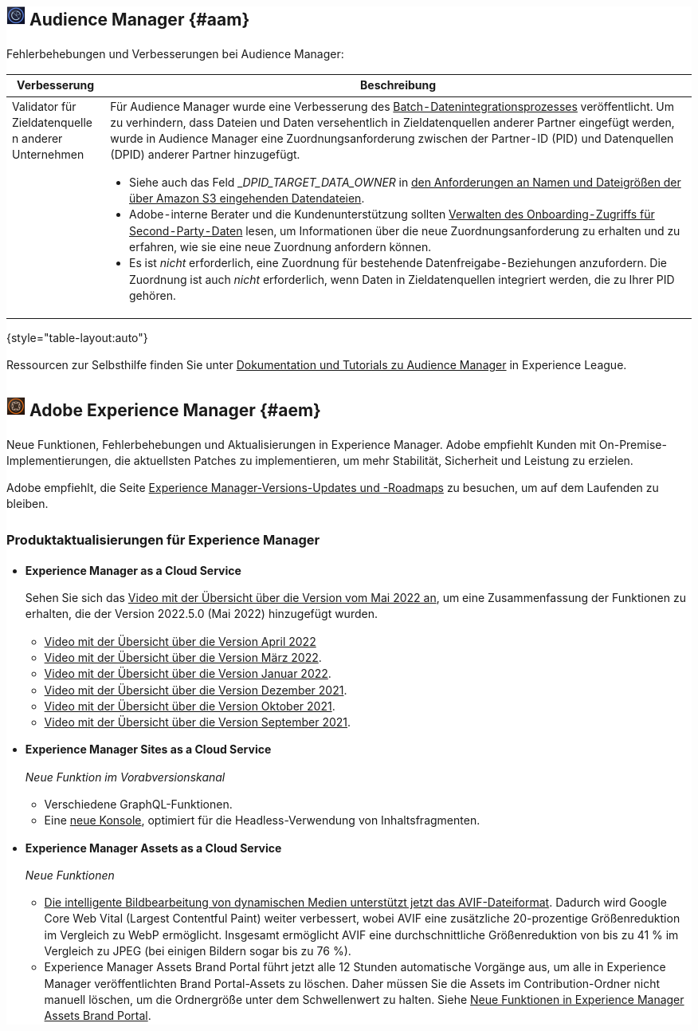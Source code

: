 ## ![Symbol](/assets/audience-manager.png) Audience Manager {#aam}

Fehlerbehebungen und Verbesserungen bei Audience Manager:

| Verbesserung | Beschreibung |
| -----------| ---------- |  
| Validator für Zieldatenquellen anderer Unternehmen | Für Audience Manager wurde eine Verbesserung des [Batch-Datenintegrationsprozesses](https://experienceleague.adobe.com/docs/audience-manager/user-guide/implementation-integration-guides/sending-audience-data/batch-data-transfer-process/batch-data-transfer-overview.html?lang=de) veröffentlicht. Um zu verhindern, dass Dateien und Daten versehentlich in Zieldatenquellen anderer Partner eingefügt werden, wurde in Audience Manager eine Zuordnungsanforderung zwischen der Partner-ID (PID) und Datenquellen (DPID) anderer Partner hinzugefügt. <ul><li>Siehe auch das Feld __DPID_TARGET_DATA_OWNER_ in [den Anforderungen an Namen und Dateigrößen der über Amazon S3 eingehenden Datendateien](https://experienceleague.adobe.com/docs/audience-manager/user-guide/implementation-integration-guides/sending-audience-data/batch-data-transfer-process/inbound-s3-filenames.html?lang=de#name-elements).</li><li>Adobe-interne Berater und die Kundenunterstützung sollten [Verwalten des Onboarding-Zugriffs für Second-Party-Daten](https://experienceleague.adobe.com/docs/audience-manager-admin/admin-guide/companies/admin-manage-onboarding-access.html?lang=de) lesen, um Informationen über die neue Zuordnungsanforderung zu erhalten und zu erfahren, wie sie eine neue Zuordnung anfordern können.</li><li>Es ist _nicht_ erforderlich, eine Zuordnung für bestehende Datenfreigabe-Beziehungen anzufordern. Die Zuordnung ist auch _nicht_ erforderlich, wenn Daten in Zieldatenquellen integriert werden, die zu Ihrer PID gehören.</li></ul> |

{style=&quot;table-layout:auto&quot;}

Ressourcen zur Selbsthilfe finden Sie unter [Dokumentation und Tutorials zu Audience Manager](https://experienceleague.adobe.com/docs/audience-manager.html?lang=de) in Experience League.

## ![Symbol](/assets/aem.png) Adobe Experience Manager {#aem}

Neue Funktionen, Fehlerbehebungen und Aktualisierungen in Experience Manager. Adobe empfiehlt Kunden mit On-Premise-Implementierungen, die aktuellsten Patches zu implementieren, um mehr Stabilität, Sicherheit und Leistung zu erzielen.

Adobe empfiehlt, die Seite [Experience Manager-Versions-Updates und -Roadmaps](https://experienceleague.adobe.com/docs/experience-manager-release-information/aem-release-updates/home.html?lang=de) zu besuchen, um auf dem Laufenden zu bleiben.

### Produktaktualisierungen für Experience Manager

* **Experience Manager as a Cloud Service**

   Sehen Sie sich das [Video mit der Übersicht über die Version vom Mai 2022 an](https://video.tv.adobe.com/v/343321/?quality=12), um eine Zusammenfassung der Funktionen zu erhalten, die der Version 2022.5.0 (Mai 2022) hinzugefügt wurden. 

   * [Video mit der Übersicht über die Version April 2022](https://video.tv.adobe.com/v/342612?quality=12)
   * [Video mit der Übersicht über die Version März 2022](https://video.tv.adobe.com/v/341465).
   * [Video mit der Übersicht über die Version Januar 2022](https://video.tv.adobe.com/v/340120).
   * [Video mit der Übersicht über die Version Dezember 2021](https://video.tv.adobe.com/v/339278).
   * [Video mit der Übersicht über die Version Oktober 2021](https://video.tv.adobe.com/v/338253).
   * [Video mit der Übersicht über die Version September 2021](https://video.tv.adobe.com/v/337381).

* **Experience Manager Sites as a Cloud Service**

   _Neue Funktion im Vorabversionskanal_

   * Verschiedene GraphQL-Funktionen.
   * Eine [neue Konsole](https://experienceleague.adobe.com/docs/experience-manager-cloud-service/content/headless/content-fragments/content-fragment-console.html?lang=de), optimiert für die Headless-Verwendung von Inhaltsfragmenten.

* **Experience Manager Assets as a Cloud Service**

   _Neue Funktionen_

   * [Die intelligente Bildbearbeitung von dynamischen Medien unterstützt jetzt das AVIF-Dateiformat](https://medium.com/adobetech/one-solution-fits-all-smart-imaging-with-aem-dynamic-media-be690b62df9f). Dadurch wird Google Core Web Vital (Largest Contentful Paint) weiter verbessert, wobei AVIF eine zusätzliche 20-prozentige Größenreduktion im Vergleich zu WebP ermöglicht. Insgesamt ermöglicht AVIF eine durchschnittliche Größenreduktion von bis zu 41 % im Vergleich zu JPEG (bei einigen Bildern sogar bis zu 76 %).
   * Experience Manager Assets Brand Portal führt jetzt alle 12 Stunden automatische Vorgänge aus, um alle in Experience Manager veröffentlichten Brand Portal-Assets zu löschen. Daher müssen Sie die Assets im Contribution-Ordner nicht manuell löschen, um die Ordnergröße unter dem Schwellenwert zu halten. Siehe [Neue Funktionen in Experience Manager Assets Brand Portal](https://experienceleague.adobe.com/docs/experience-manager-brand-portal/using/introduction/whats-new.html?lang=de).
